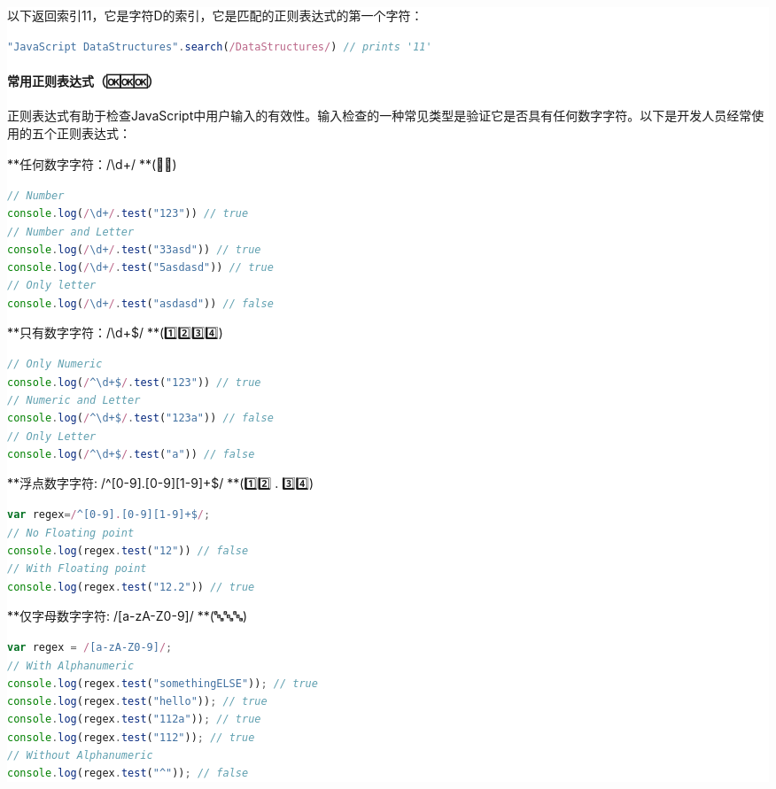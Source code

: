 以下返回索引11，它是字符D的索引，它是匹配的正则表达式的第一个字符：

```js
"JavaScript DataStructures".search(/DataStructures/) // prints '11'
```

#### 常用正则表达式（🆗🆗🆗）

正则表达式有助于检查JavaScript中用户输入的有效性。输入检查的一种常见类型是验证它是否具有任何数字字符。以下是开发人员经常使用的五个正则表达式：

**任何数字字符：/\d+/ **(🔢🔠)

```js
// Number
console.log(/\d+/.test("123")) // true
// Number and Letter
console.log(/\d+/.test("33asd")) // true
console.log(/\d+/.test("5asdasd")) // true
// Only letter
console.log(/\d+/.test("asdasd")) // false

```

**只有数字字符：/\d+$/ **(1️⃣2️⃣3️⃣4️⃣)

```js
// Only Numeric
console.log(/^\d+$/.test("123")) // true
// Numeric and Letter
console.log(/^\d+$/.test("123a")) // false
// Only Letter
console.log(/^\d+$/.test("a")) // false

```

**浮点数字字符: /^[0-9].[0-9][1-9]+$/ **(1️⃣2️⃣ . 3️⃣4️⃣)

```js
var regex=/^[0-9].[0-9][1-9]+$/;
// No Floating point
console.log(regex.test("12")) // false
// With Floating point
console.log(regex.test("12.2")) // true
```

**仅字母数字字符: /[a-zA-Z0-9]/ **(🔤🔤🔤)
    
```js
var regex = /[a-zA-Z0-9]/;
// With Alphanumeric
console.log(regex.test("somethingELSE")); // true
console.log(regex.test("hello")); // true
console.log(regex.test("112a")); // true
console.log(regex.test("112")); // true
// Without Alphanumeric
console.log(regex.test("^")); // false
```
